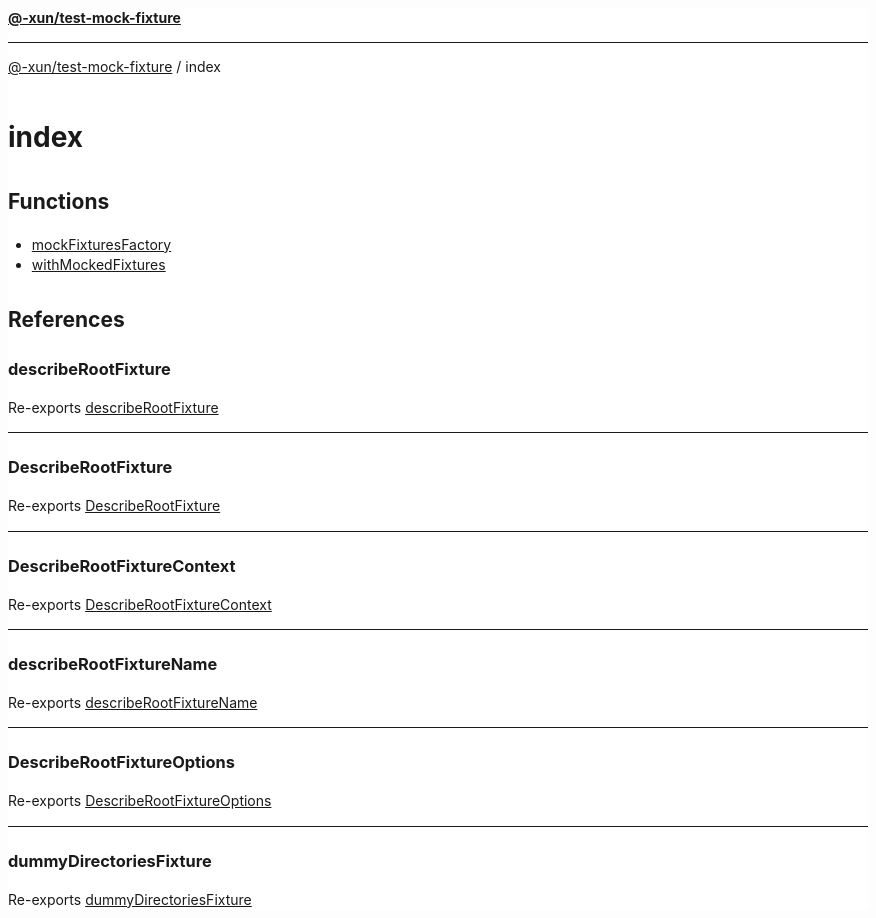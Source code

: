 [**@-xun/test-mock-fixture**](../README.md)

***

[@-xun/test-mock-fixture](../README.md) / index

# index

## Functions

- [mockFixturesFactory](functions/mockFixturesFactory.md)
- [withMockedFixtures](functions/withMockedFixtures.md)

## References

### describeRootFixture

Re-exports [describeRootFixture](../fixtures/describe-root/functions/describeRootFixture.md)

***

### DescribeRootFixture

Re-exports [DescribeRootFixture](../fixtures/describe-root/type-aliases/DescribeRootFixture.md)

***

### DescribeRootFixtureContext

Re-exports [DescribeRootFixtureContext](../fixtures/describe-root/type-aliases/DescribeRootFixtureContext.md)

***

### describeRootFixtureName

Re-exports [describeRootFixtureName](../fixtures/describe-root/variables/describeRootFixtureName.md)

***

### DescribeRootFixtureOptions

Re-exports [DescribeRootFixtureOptions](../fixtures/describe-root/type-aliases/DescribeRootFixtureOptions.md)

***

### dummyDirectoriesFixture

Re-exports [dummyDirectoriesFixture](../fixtures/dummy-directories/functions/dummyDirectoriesFixture.md)
